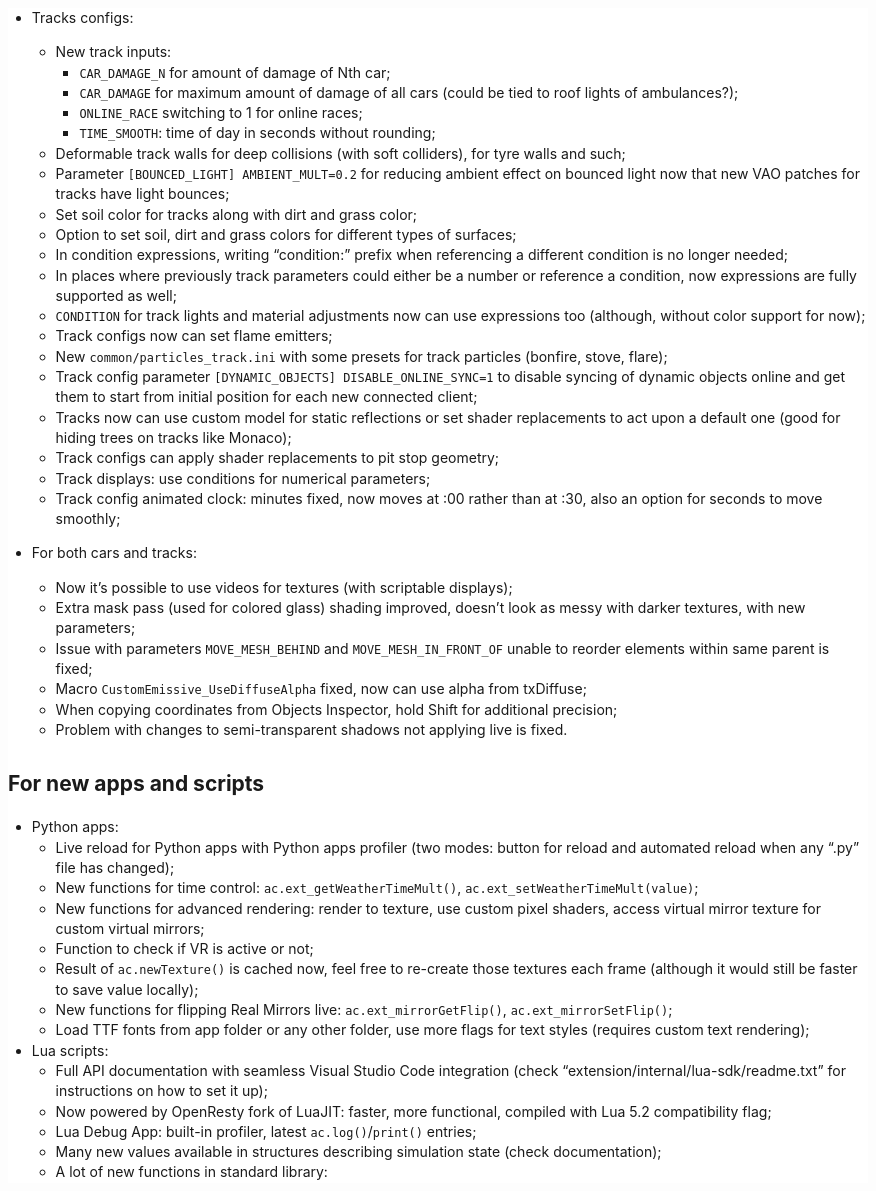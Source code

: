 *   Tracks configs:
    *   New track inputs:
        *   `CAR_DAMAGE_N` for amount of damage of Nth car;
        *   `CAR_DAMAGE` for maximum amount of damage of all cars (could be tied to roof lights of ambulances?);
        *   `ONLINE_RACE` switching to 1 for online races;
        *   `TIME_SMOOTH`: time of day in seconds without rounding;
    *   Deformable track walls for deep collisions (with soft colliders), for tyre walls and such;
    *   Parameter `[BOUNCED_LIGHT] AMBIENT_MULT=0.2` for reducing ambient effect on bounced light now that new VAO patches for tracks have light bounces;
    *   Set soil color for tracks along with dirt and grass color;
    *   Option to set soil, dirt and grass colors for different types of surfaces;
    *   In condition expressions, writing “condition:” prefix when referencing a different condition is no longer needed;
    *   In places where previously track parameters could either be a number or reference a condition, now expressions are fully supported as well;
    *   `CONDITION` for track lights and material adjustments now can use expressions too (although, without color support for now);
    *   Track configs now can set flame emitters;
    *   New `common/particles_track.ini` with some presets for track particles (bonfire, stove, flare);
    *   Track config parameter `[DYNAMIC_OBJECTS] DISABLE_ONLINE_SYNC=1` to disable syncing of dynamic objects online and get them to start from initial position for each new connected client;
    *   Tracks now can use custom model for static reflections or set shader replacements to act upon a default one (good for hiding trees on tracks like Monaco);
    *   Track configs can apply shader replacements to pit stop geometry;
    *   Track displays: use conditions for numerical parameters;
    *   Track config animated clock: minutes fixed, now moves at :00 rather than at :30, also an option for seconds to move smoothly;

*   For both cars and tracks:
    *   Now it’s possible to use videos for textures (with scriptable displays);
    *   Extra mask pass (used for colored glass) shading improved, doesn’t look as messy with darker textures, with new parameters;
    *   Issue with parameters `MOVE_MESH_BEHIND` and `MOVE_MESH_IN_FRONT_OF` unable to reorder elements within same parent is fixed;
    *   Macro `CustomEmissive_UseDiffuseAlpha` fixed, now can use alpha from txDiffuse;
    *   When copying coordinates from Objects Inspector, hold Shift for additional precision;
    *   Problem with changes to semi-transparent shadows not applying live is fixed.

## For new apps and scripts

*   Python apps:
    *   Live reload for Python apps with Python apps profiler (two modes: button for reload and automated reload when any “.py” file has changed);
    *   New functions for time control: `ac.ext_getWeatherTimeMult()`, `ac.ext_setWeatherTimeMult(value)`;
    *   New functions for advanced rendering: render to texture, use custom pixel shaders, access virtual mirror texture for custom virtual mirrors;
    *   Function to check if VR is active or not;
    *   Result of `ac.newTexture()` is cached now, feel free to re-create those textures each frame (although it would still be faster to save value locally);
    *   New functions for flipping Real Mirrors live: `ac.ext_mirrorGetFlip()`, `ac.ext_mirrorSetFlip()`;
    *   Load TTF fonts from app folder or any other folder, use more flags for text styles (requires custom text rendering);
*   Lua scripts:
    *   Full API documentation with seamless Visual Studio Code integration (check “extension/internal/lua-sdk/readme.txt” for instructions on how to set it up);
    *   Now powered by OpenResty fork of LuaJIT: faster, more functional, compiled with Lua 5.2 compatibility flag;
    *   Lua Debug App: built-in profiler, latest `ac.log()`/`print()` entries;
    *   Many new values available in structures describing simulation state (check documentation);
    *   A lot of new functions in standard library: